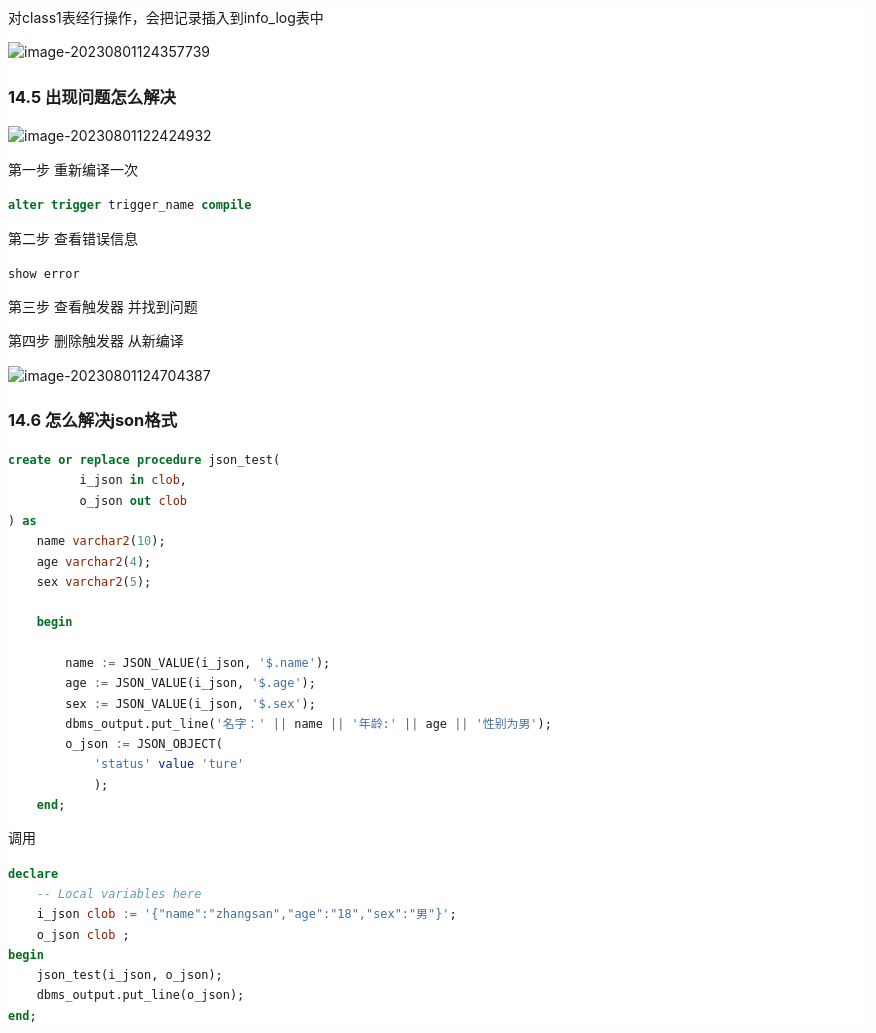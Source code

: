 对class1表经行操作，会把记录插入到info_log表中

![image-20230801124357739](C:\Users\易\AppData\Roaming\Typora\typora-user-images\image-20230801124357739.png)

### 14.5 出现问题怎么解决

![image-20230801122424932](C:\Users\易\AppData\Roaming\Typora\typora-user-images\image-20230801122424932.png)

第一步 重新编译一次

```sql
alter trigger trigger_name compile
```

第二步 查看错误信息

```sql
show error
```

第三步 查看触发器 并找到问题

第四步 删除触发器 从新编译

![image-20230801124704387](C:\Users\易\AppData\Roaming\Typora\typora-user-images\image-20230801124704387.png)

### 14.6 怎么解决json格式

```sql
create or replace procedure json_test(
          i_json in clob,
          o_json out clob
) as
    name varchar2(10);
    age varchar2(4);
    sex varchar2(5);

    begin

        name := JSON_VALUE(i_json, '$.name');
        age := JSON_VALUE(i_json, '$.age');
        sex := JSON_VALUE(i_json, '$.sex');
        dbms_output.put_line('名字：' || name || '年龄:' || age || '性别为男');
        o_json := JSON_OBJECT(
            'status' value 'ture'
            );
    end;
```

调用

```sql
declare
    -- Local variables here
    i_json clob := '{"name":"zhangsan","age":"18","sex":"男"}';
    o_json clob ;
begin
    json_test(i_json, o_json);
    dbms_output.put_line(o_json);
end;
```
